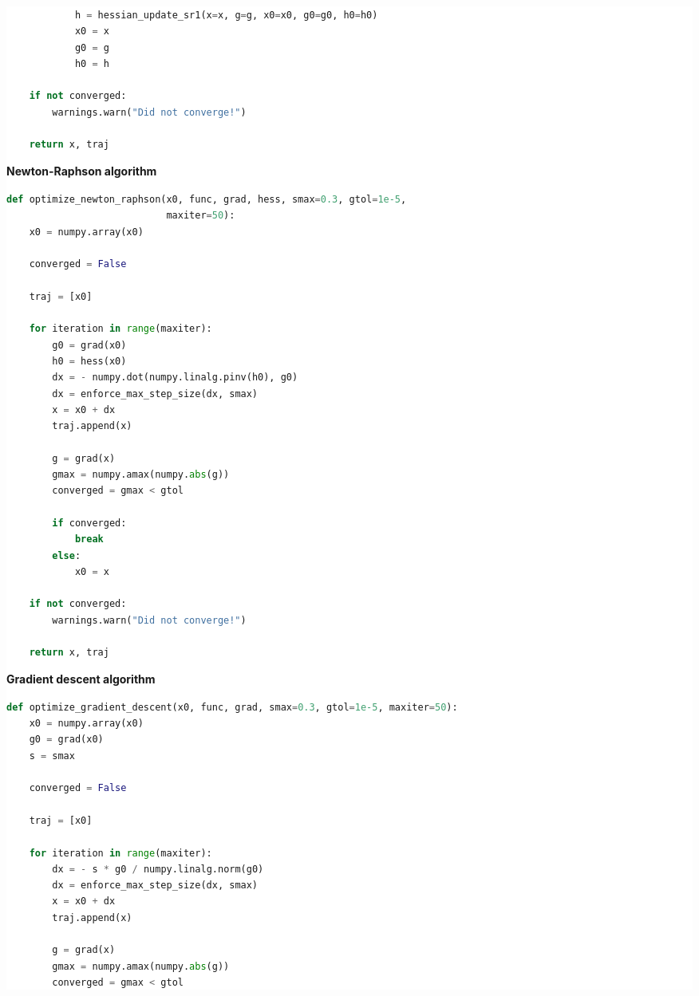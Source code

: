 ```python
            h = hessian_update_sr1(x=x, g=g, x0=x0, g0=g0, h0=h0)
            x0 = x
            g0 = g
            h0 = h

    if not converged:
        warnings.warn("Did not converge!")

    return x, traj
```

**Newton-Raphson algorithm**
```python
def optimize_newton_raphson(x0, func, grad, hess, smax=0.3, gtol=1e-5,
                            maxiter=50):
    x0 = numpy.array(x0)
    
    converged = False

    traj = [x0]

    for iteration in range(maxiter):
        g0 = grad(x0)
        h0 = hess(x0)
        dx = - numpy.dot(numpy.linalg.pinv(h0), g0)
        dx = enforce_max_step_size(dx, smax)
        x = x0 + dx
        traj.append(x)

        g = grad(x)
        gmax = numpy.amax(numpy.abs(g))
        converged = gmax < gtol

        if converged:
            break
        else:
            x0 = x

    if not converged:
        warnings.warn("Did not converge!")

    return x, traj
```


**Gradient descent algorithm**
```python
def optimize_gradient_descent(x0, func, grad, smax=0.3, gtol=1e-5, maxiter=50):
    x0 = numpy.array(x0)
    g0 = grad(x0)
    s = smax

    converged = False

    traj = [x0]

    for iteration in range(maxiter):
        dx = - s * g0 / numpy.linalg.norm(g0)
        dx = enforce_max_step_size(dx, smax)
        x = x0 + dx
        traj.append(x)

        g = grad(x)
        gmax = numpy.amax(numpy.abs(g))
        converged = gmax < gtol
```

[^footnote1]: [Cerjan and Miller, *J. Chem. Phys.*, 1981](http://doi.org/10.1063/1.442352)
[^footnote2]: This generates a gradient-descent of size \\(s\\)